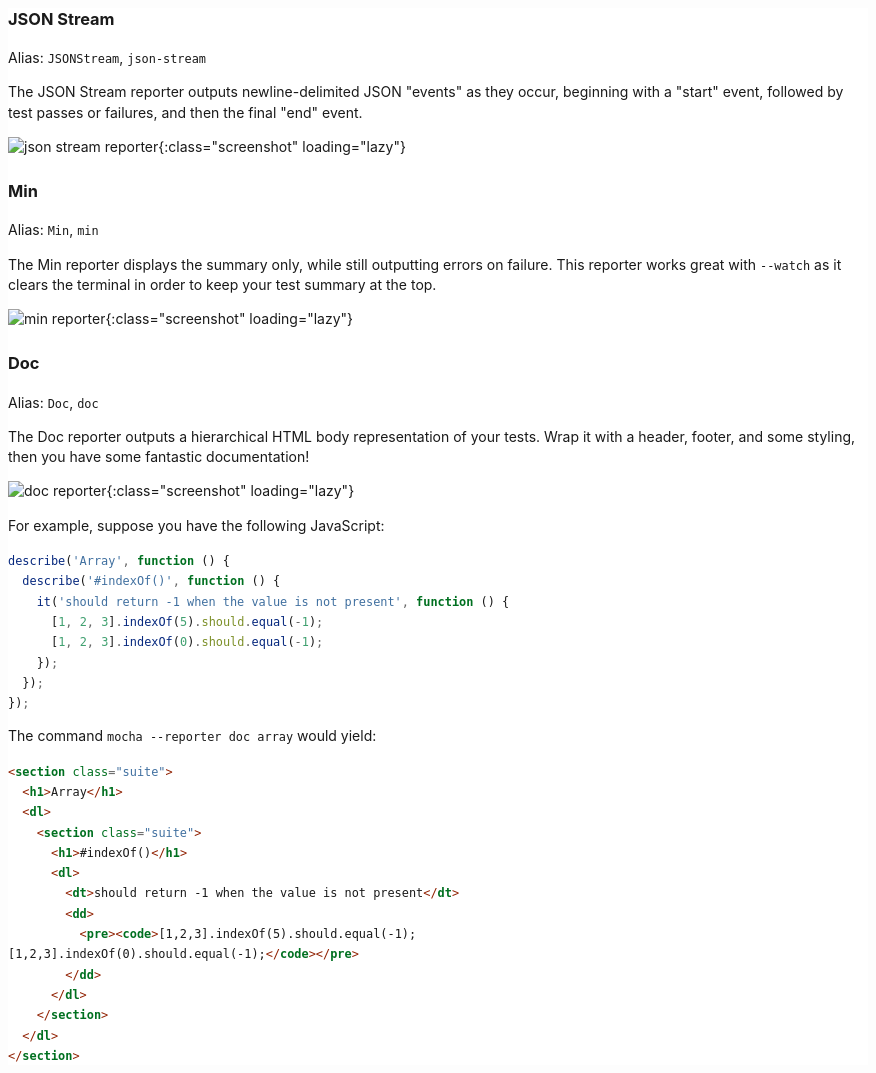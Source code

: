 ### JSON Stream

Alias: `JSONStream`, `json-stream`

The JSON Stream reporter outputs newline-delimited JSON "events" as they occur, beginning with a "start" event, followed by test passes or failures, and then the final "end" event.

![json stream reporter](images/reporter-json-stream.png?withoutEnlargement&resize=920,9999){:class="screenshot" loading="lazy"}

### Min

Alias: `Min`, `min`

The Min reporter displays the summary only, while still outputting errors on failure. This reporter works great with `--watch` as it clears the terminal in order to keep your test summary at the top.

![min reporter](images/reporter-min.png?withoutEnlargement&resize=920,9999){:class="screenshot" loading="lazy"}

### Doc

Alias: `Doc`, `doc`

The Doc reporter outputs a hierarchical HTML body representation of your tests. Wrap it with a header, footer, and some styling, then you have some fantastic documentation!

![doc reporter](images/reporter-doc.png?withoutEnlargement&resize=920,9999){:class="screenshot" loading="lazy"}

For example, suppose you have the following JavaScript:

```js
describe('Array', function () {
  describe('#indexOf()', function () {
    it('should return -1 when the value is not present', function () {
      [1, 2, 3].indexOf(5).should.equal(-1);
      [1, 2, 3].indexOf(0).should.equal(-1);
    });
  });
});
```

The command `mocha --reporter doc array` would yield:

```html
<section class="suite">
  <h1>Array</h1>
  <dl>
    <section class="suite">
      <h1>#indexOf()</h1>
      <dl>
        <dt>should return -1 when the value is not present</dt>
        <dd>
          <pre><code>[1,2,3].indexOf(5).should.equal(-1);
[1,2,3].indexOf(0).should.equal(-1);</code></pre>
        </dd>
      </dl>
    </section>
  </dl>
</section>
```


[//]: # 'Cross reference section'
[bash-globbing]: https://www.gnu.org/software/bash/manual/html_node/The-Shopt-Builtin.html
[better-assert]: https://github.com/visionmedia/better-assert
[caniuse-notifications]: https://caniuse.com/#feat=notifications
[caniuse-promises]: https://caniuse.com/#feat=promises
[chai]: https://www.chaijs.com/
[connect-test-output]: https://github.com/senchalabs/connect/blob/90a725343c2945aaee637e799b1cd11e065b2bff/tests.md
[discord-mocha]: https://discord.gg/KeDn2uXhER
[emacs]: https://www.gnu.org/software/emacs/
[emacs-mocha.el]: https://github.com/scottaj/mocha.el
[example-babel]: https://github.com/mochajs/mocha-examples/tree/main/packages/babel
[example-connect-test]: https://github.com/senchalabs/connect/tree/master/test
[example-express-test]: https://github.com/visionmedia/express/tree/master/test
[example-mocha-test]: https://github.com/mochajs/mocha/tree/main/test
[example-mocha-config]: https://github.com/mochajs/mocha/tree/main/example/config
[example-superagent-test]: https://github.com/visionmedia/superagent/tree/master/test/node
[example-third-party-reporter]: https://github.com/mochajs/mocha-examples/tree/main/packages/third-party-reporter
[example-typescript]: https://github.com/mochajs/mocha-examples/tree/main/packages/typescript
[example-websocket.io-test]: https://github.com/LearnBoost/websocket.io/tree/master/test
[expect.js]: https://github.com/LearnBoost/expect.js
[expresso]: https://github.com/tj/expresso
[fish-globbing]: https://fishshell.com/docs/current/#expand-wildcard
[github-mocha]: https://github.com/mochajs/mocha
[gist-async-hooks]: https://gist.github.com/boneskull/7fe75b63d613fa940db7ec990a5f5843
[gist-globbing-tutorial]: https://gist.github.com/reggi/475793ea1846affbcfe8
[jetbrains]: https://www.jetbrains.com/
[jetbrains-plugin]: https://www.jetbrains.com/idea/features/nodejs.html
[mdn-array-sort]: https://developer.mozilla.org/en-US/docs/Web/JavaScript/Reference/Global_Objects/Array/sort
[mdn-arrow]: https://developer.mozilla.org/en-US/docs/Web/JavaScript/Reference/Functions/Arrow_functions
[mdn-async]: https://developer.mozilla.org/en/docs/Web/JavaScript/Reference/Statements/async_function
[mdn-promise]: https://developer.mozilla.org/en-US/docs/Web/JavaScript/Reference/Global_Objects/Promise
[mdn-regexp]: https://developer.mozilla.org/en-US/docs/Web/JavaScript/Reference/Global_Objects/Regexp
[mdn-settimeout-maxdelay]: https://developer.mozilla.org/docs/Web/API/WindowTimers/setTimeout#Maximum_delay_value
[mocha-examples]: https://github.com/mochajs/mocha-examples
[mocha-teamcity-reporter]: https://github.com/travisjeffery/mocha-teamcity-reporter
[mocha-website]: https://mochajs.org/
[mocha-wiki]: https://github.com/mochajs/mocha/wiki
[mocha-wiki-compilers]: https://github.com/mochajs/mocha/wiki/compilers-deprecation
[mocha-wiki-more-reporters]: https://github.com/mochajs/mocha/wiki/Third-party-reporters
[node.js]: https://nodejs.org/
[node-assert]: https://nodejs.org/api/assert.html
[node-async-hooks]: https://github.com/nodejs/node/blob/master/doc/api/async_hooks.md
[node-inspector]: https://nodejs.org/en/docs/inspector/
[npm]: https://npmjs.org/
[npm-babel-register]: https://npm.im/@babel/register
[npm-chai-as-promised]: https://www.npmjs.com/package/chai-as-promised
[npm-glob]: https://www.npmjs.com/package/glob
[npm-mocha-lcov-reporter]: https://npm.im/mocha-lcov-reporter
[npm-mochawesome]: https://npm.im/mochawesome
[npm-should.js]: https://npm.im/should
[npm-supports-color]: https://npm.im/supports-color
[npm-ts-node]: https://npm.im/ts-node
[npm-wtfnode]: https://npm.im/wtfnode
[qunit]: https://qunitjs.com/
[selenium-webdriver-testing]: https://github.com/SeleniumHQ/selenium/blob/c10e8a955883f004452cdde18096d70738397788/javascript/node/selenium-webdriver/testing/index.js
[should.js]: https://github.com/shouldjs/should.js
[superagent-docs-test]: https://visionmedia.github.io/superagent/docs/test.html
[superagent-makefile]: https://github.com/visionmedia/superagent/blob/master/Makefile
[test-anything-protocol]: https://en.wikipedia.org/wiki/Test_Anything_Protocol
[textmate-mocha]: https://github.com/mochajs/mocha.tmbundle
[unexpected]: https://unexpected.js.org/
[vscode-mocha-sidebar]: https://marketplace.visualstudio.com/items?itemName=maty.vscode-mocha-sidebar
[wallaby.js]: https://wallabyjs.com/
[yargs-configobject-extends]: http://yargs.js.org/docs/#api-reference-configobject-extends-keyword
[zsh-globbing]: http://zsh.sourceforge.net/Doc/Release/Expansion.html#Recursive-Globbing
[root hook plugins]: #root-hook-plugins
[global setup fixtures]: #global-setup-fixtures
[global teardown fixtures]: #global-teardown-fixtures
[global fixtures]: #global-fixtures
[hooks]: #hooks
